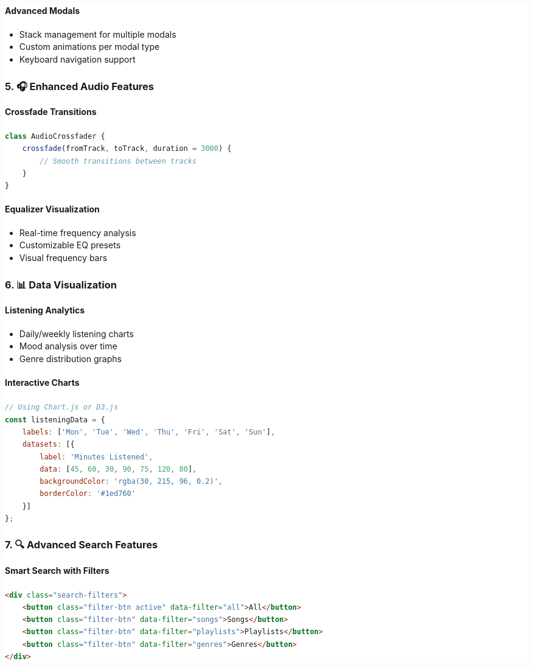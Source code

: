 #### **Advanced Modals**
- Stack management for multiple modals
- Custom animations per modal type
- Keyboard navigation support

### 5. 🎧 **Enhanced Audio Features**

#### **Crossfade Transitions**
```javascript
class AudioCrossfader {
    crossfade(fromTrack, toTrack, duration = 3000) {
        // Smooth transitions between tracks
    }
}
```

#### **Equalizer Visualization**
- Real-time frequency analysis
- Customizable EQ presets
- Visual frequency bars

### 6. 📊 **Data Visualization**

#### **Listening Analytics**
- Daily/weekly listening charts
- Mood analysis over time
- Genre distribution graphs

#### **Interactive Charts**
```javascript
// Using Chart.js or D3.js
const listeningData = {
    labels: ['Mon', 'Tue', 'Wed', 'Thu', 'Fri', 'Sat', 'Sun'],
    datasets: [{
        label: 'Minutes Listened',
        data: [45, 60, 30, 90, 75, 120, 80],
        backgroundColor: 'rgba(30, 215, 96, 0.2)',
        borderColor: '#1ed760'
    }]
};
```

### 7. 🔍 **Advanced Search Features**

#### **Smart Search with Filters**
```html
<div class="search-filters">
    <button class="filter-btn active" data-filter="all">All</button>
    <button class="filter-btn" data-filter="songs">Songs</button>
    <button class="filter-btn" data-filter="playlists">Playlists</button>
    <button class="filter-btn" data-filter="genres">Genres</button>
</div>
```
